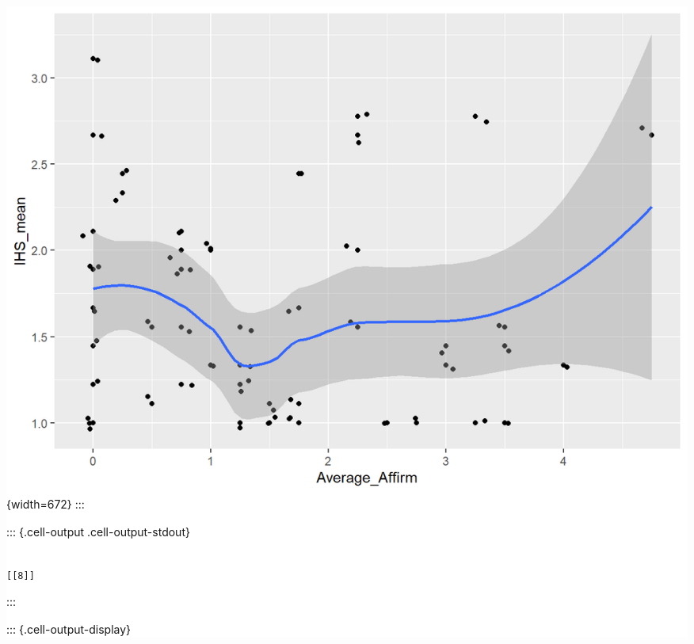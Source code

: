 ![](analyses-basic_files/figure-html/unnamed-chunk-32-7.png){width=672}
:::

::: {.cell-output .cell-output-stdout}

```

[[8]]
```


:::

::: {.cell-output-display}